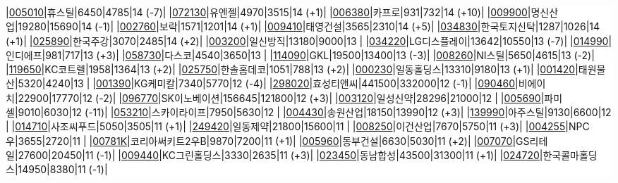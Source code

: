 |[005010](https://finance.daum.net/quotes/A005010)|휴스틸|6450|4785|14 (-7)|
|[072130](https://finance.daum.net/quotes/A072130)|유엔젤|4970|3515|14 (+1)|
|[006380](https://finance.daum.net/quotes/A006380)|카프로|931|732|14 (+10)|
|[009900](https://finance.daum.net/quotes/A009900)|명신산업|19280|15690|14 (-1)|
|[002760](https://finance.daum.net/quotes/A002760)|보락|1571|1201|14 (+1)|
|[009410](https://finance.daum.net/quotes/A009410)|태영건설|3565|2310|14 (+5)|
|[034830](https://finance.daum.net/quotes/A034830)|한국토지신탁|1287|1026|14 (+1)|
|[025890](https://finance.daum.net/quotes/A025890)|한국주강|3070|2485|14 (+2)|
|[003200](https://finance.daum.net/quotes/A003200)|일신방직|13180|9000|13 |
|[034220](https://finance.daum.net/quotes/A034220)|LG디스플레이|13642|10550|13 (-7)|
|[014990](https://finance.daum.net/quotes/A014990)|인디에프|981|717|13 (+3)|
|[058730](https://finance.daum.net/quotes/A058730)|다스코|4540|3650|13 |
|[114090](https://finance.daum.net/quotes/A114090)|GKL|19500|13400|13 (-3)|
|[008260](https://finance.daum.net/quotes/A008260)|NI스틸|5650|4615|13 (-2)|
|[119650](https://finance.daum.net/quotes/A119650)|KC코트렐|1958|1364|13 (+2)|
|[025750](https://finance.daum.net/quotes/A025750)|한솔홈데코|1051|788|13 (+2)|
|[000230](https://finance.daum.net/quotes/A000230)|일동홀딩스|13310|9180|13 (+1)|
|[001420](https://finance.daum.net/quotes/A001420)|태원물산|5320|4240|13 |
|[001390](https://finance.daum.net/quotes/A001390)|KG케미칼|7340|5770|12 (-4)|
|[298020](https://finance.daum.net/quotes/A298020)|효성티앤씨|441500|332000|12 (-1)|
|[090460](https://finance.daum.net/quotes/A090460)|비에이치|22900|17770|12 (-2)|
|[096770](https://finance.daum.net/quotes/A096770)|SK이노베이션|156645|121800|12 (+3)|
|[003120](https://finance.daum.net/quotes/A003120)|일성신약|28296|21000|12 |
|[005690](https://finance.daum.net/quotes/A005690)|파미셀|9010|6030|12 (-11)|
|[053210](https://finance.daum.net/quotes/A053210)|스카이라이프|7950|5630|12 |
|[004430](https://finance.daum.net/quotes/A004430)|송원산업|18150|13990|12 (+3)|
|[139990](https://finance.daum.net/quotes/A139990)|아주스틸|9130|6600|12 |
|[014710](https://finance.daum.net/quotes/A014710)|사조씨푸드|5050|3505|11 (+1)|
|[249420](https://finance.daum.net/quotes/A249420)|일동제약|21800|15600|11 |
|[008250](https://finance.daum.net/quotes/A008250)|이건산업|7670|5750|11 (+3)|
|[004255](https://finance.daum.net/quotes/A004255)|NPC우|3655|2720|11 |
|[00781K](https://finance.daum.net/quotes/A00781K)|코리아써키트2우B|9870|7200|11 (+1)|
|[005960](https://finance.daum.net/quotes/A005960)|동부건설|6630|5030|11 (+2)|
|[007070](https://finance.daum.net/quotes/A007070)|GS리테일|27600|20450|11 (-1)|
|[009440](https://finance.daum.net/quotes/A009440)|KC그린홀딩스|3330|2635|11 (+3)|
|[023450](https://finance.daum.net/quotes/A023450)|동남합성|43500|31300|11 (+1)|
|[024720](https://finance.daum.net/quotes/A024720)|한국콜마홀딩스|14950|8380|11 (-1)|